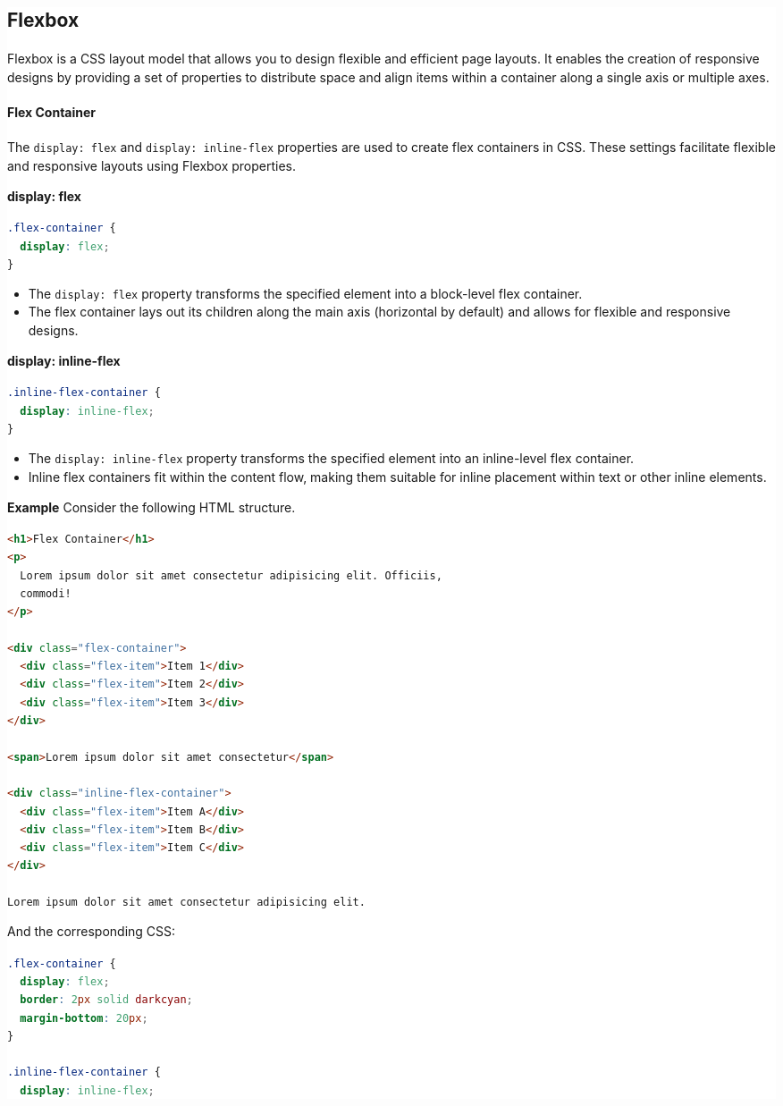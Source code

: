 
## Flexbox
Flexbox is a CSS layout model that allows you to design flexible and efficient page layouts. It enables the creation of responsive designs by providing a set of properties to distribute space and align items within a container along a single axis or multiple axes.

#### Flex Container
The `display: flex` and `display: inline-flex` properties are used to create flex containers in CSS. These settings facilitate flexible and responsive layouts using Flexbox properties.

**display: flex**
```css
.flex-container {
  display: flex;
}
```
- The `display: flex` property transforms the specified element into a block-level flex container.
- The flex container lays out its children along the main axis (horizontal by default) and allows for flexible and responsive designs.

**display: inline-flex**
```css
.inline-flex-container {
  display: inline-flex;
}
```
- The `display: inline-flex` property transforms the specified element into an inline-level flex container.
- Inline flex containers fit within the content flow, making them suitable for inline placement within text or other inline elements.

**Example**
Consider the following HTML structure.
```html
<h1>Flex Container</h1>
<p>
  Lorem ipsum dolor sit amet consectetur adipisicing elit. Officiis,
  commodi!
</p>
    
<div class="flex-container">
  <div class="flex-item">Item 1</div>
  <div class="flex-item">Item 2</div>
  <div class="flex-item">Item 3</div>
</div>

<span>Lorem ipsum dolor sit amet consectetur</span>

<div class="inline-flex-container">
  <div class="flex-item">Item A</div>
  <div class="flex-item">Item B</div>
  <div class="flex-item">Item C</div>
</div>

Lorem ipsum dolor sit amet consectetur adipisicing elit.
```
And the corresponding CSS:
```css
.flex-container {
  display: flex;
  border: 2px solid darkcyan;
  margin-bottom: 20px;
}

.inline-flex-container {
  display: inline-flex;
```